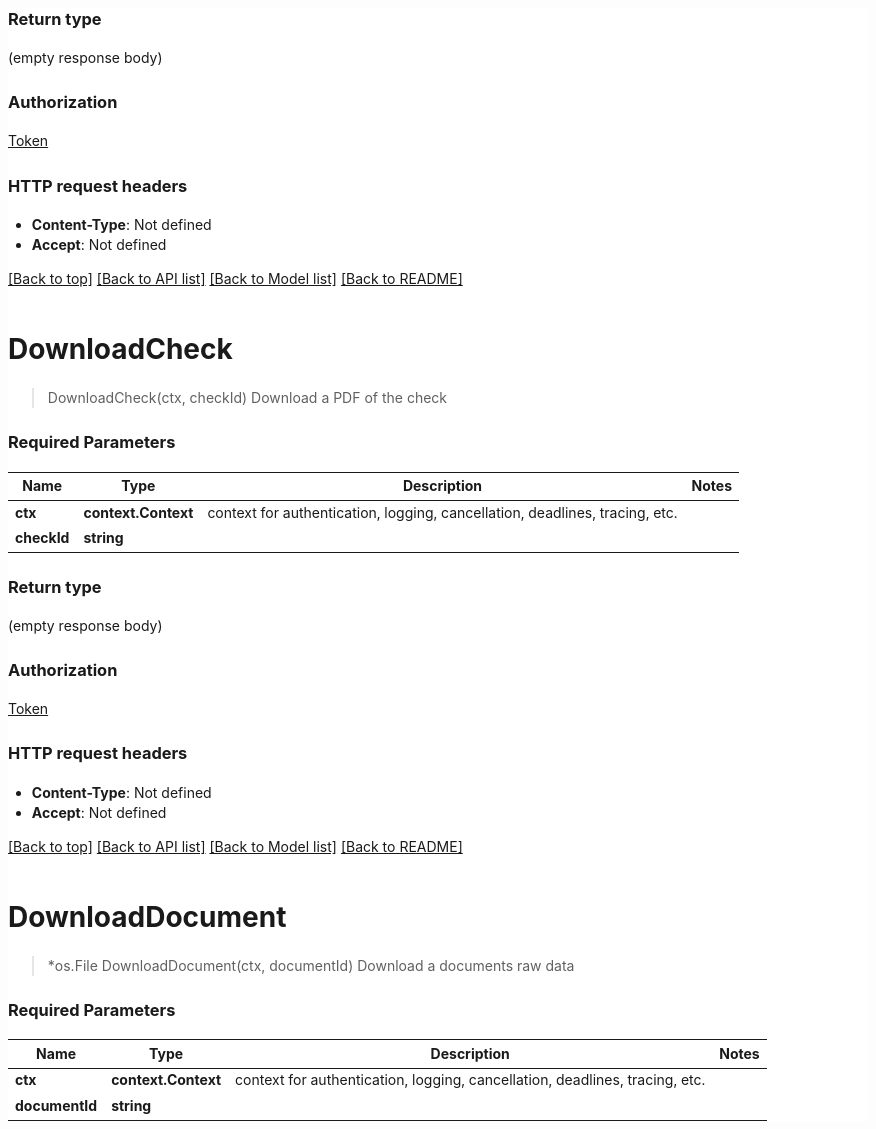 ### Return type

 (empty response body)

### Authorization

[Token](../README.md#Token)

### HTTP request headers

 - **Content-Type**: Not defined
 - **Accept**: Not defined

[[Back to top]](#) [[Back to API list]](../README.md#documentation-for-api-endpoints) [[Back to Model list]](../README.md#documentation-for-models) [[Back to README]](../README.md)

# **DownloadCheck**
> DownloadCheck(ctx, checkId)
Download a PDF of the check

### Required Parameters

Name | Type | Description  | Notes
------------- | ------------- | ------------- | -------------
 **ctx** | **context.Context** | context for authentication, logging, cancellation, deadlines, tracing, etc.
  **checkId** | **string**|  | 

### Return type

 (empty response body)

### Authorization

[Token](../README.md#Token)

### HTTP request headers

 - **Content-Type**: Not defined
 - **Accept**: Not defined

[[Back to top]](#) [[Back to API list]](../README.md#documentation-for-api-endpoints) [[Back to Model list]](../README.md#documentation-for-models) [[Back to README]](../README.md)

# **DownloadDocument**
> *os.File DownloadDocument(ctx, documentId)
Download a documents raw data

### Required Parameters

Name | Type | Description  | Notes
------------- | ------------- | ------------- | -------------
 **ctx** | **context.Context** | context for authentication, logging, cancellation, deadlines, tracing, etc.
  **documentId** | **string**|  | 
